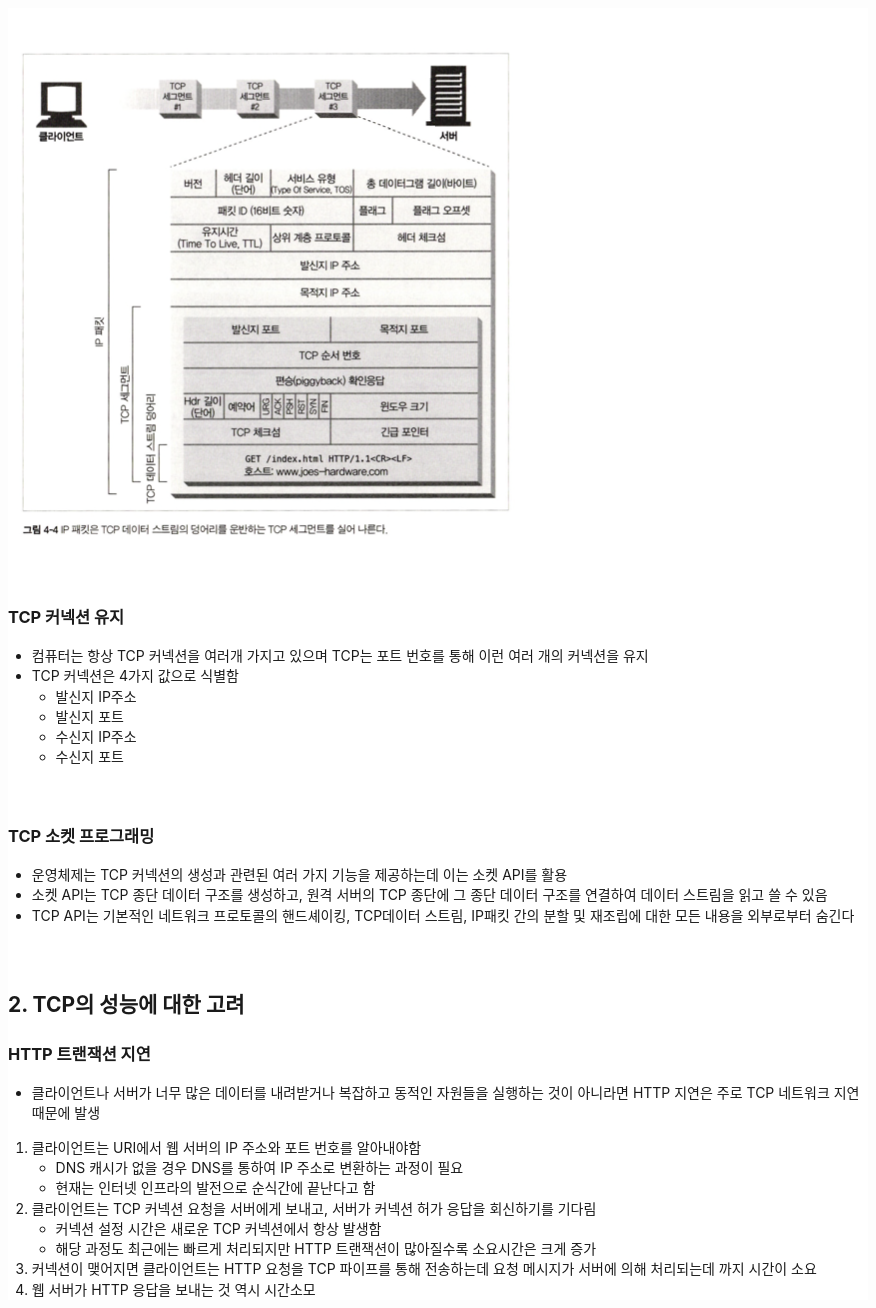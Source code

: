<br>

![IP 패킷](./img/IP-Packet.png)

<br>

### TCP 커넥션 유지
- 컴퓨터는 항상 TCP 커넥션을 여러개 가지고 있으며 TCP는 포트 번호를 통해 이런 여러 개의 커넥션을 유지
- TCP 커넥션은 4가지 값으로 식별함
    - 발신지 IP주소
    - 발신지 포트
    - 수신지 IP주소
    - 수신지 포트

<br>

### TCP 소켓 프로그래밍
- 운영체제는 TCP 커넥션의 생성과 관련된 여러 가지 기능을 제공하는데 이는 소켓 API를 활용
- 소켓 API는 TCP 종단 데이터 구조를 생성하고, 원격 서버의 TCP 종단에 그 종단 데이터 구조를 연결하여 데이터 스트림을 읽고 쓸 수 있음
- TCP API는 기본적인 네트워크 프로토콜의 핸드셰이킹, TCP데이터 스트림, IP패킷 간의 분할 및 재조립에 대한 모든 내용을 외부로부터 숨긴다

<br>

## 2. TCP의 성능에 대한 고려
### HTTP 트랜잭션 지연
- 클라이언트나 서버가 너무 많은 데이터를 내려받거나 복잡하고 동적인 자원들을 실행하는 것이 아니라면 HTTP 지연은 주로 TCP 네트워크 지연 때문에 발생
1. 클라이언트는 URI에서 웹 서버의 IP 주소와 포트 번호를 알아내야함
    - DNS 캐시가 없을 경우 DNS를 통하여 IP 주소로 변환하는 과정이 필요
    - 현재는 인터넷 인프라의 발전으로 순식간에 끝난다고 함
2. 클라이언트는 TCP 커넥션 요청을 서버에게 보내고, 서버가 커넥션 허가 응답을 회신하기를 기다림
    - 커넥션 설정 시간은 새로운 TCP 커넥션에서 항상 발생함
    - 해당 과정도 최근에는 빠르게 처리되지만 HTTP 트랜잭션이 많아질수록 소요시간은 크게 증가
3. 커넥션이 맺어지면 클라이언트는 HTTP 요청을 TCP 파이프를 통해 전송하는데 요청 메시지가 서버에 의해 처리되는데 까지 시간이 소요
4. 웹 서버가 HTTP 응답을 보내는 것 역시 시간소모
